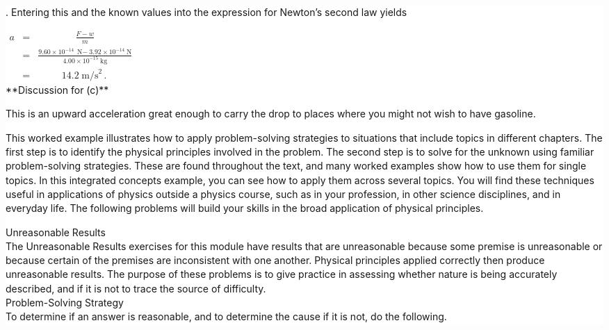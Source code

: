 . Entering this and the known values into the expression for Newton’s second law yields

<div data-type="equation" id="eip-965">
<math xmlns="http://www.w3.org/1998/Math/MathML"> <semantics> <mrow> <mrow> <mtable columnalign="left"> <mtr><mtd> <mi>a</mi></mtd> <mtd> <mo stretchy="false">=</mo></mtd> <mtd> <mrow> <mrow> <mrow><mfrac> <mrow> <mi>F</mi> <mo stretchy="false">−</mo> <mi>w</mi> </mrow> <mi>m</mi> </mfrac> </mrow> </mrow> </mrow></mtd> </mtr> <mtr><mtd /> <mtd> <mo stretchy="false">=</mo></mtd> <mtd> <mrow> <mrow> <mrow> <mfrac> <mrow> <mrow> <mtext>9.60</mtext> <mo stretchy="false">×</mo> <msup> <mtext>10</mtext> <mrow> <mrow> <mo stretchy="false">−</mo> <mtext>14</mtext> </mrow> </mrow> </msup> </mrow><mspace width="0.25em" /> <mrow> <mtext>N</mtext> <mo stretchy="false">−</mo> </mrow> <mtext>3.92</mtext> <mrow> <mo stretchy="false">×</mo> <msup> <mtext>10</mtext> <mrow> <mrow> <mo stretchy="false">−</mo> <mtext>14</mtext> </mrow> </mrow> </msup> </mrow><mspace width="0.25em" /> <mtext>N</mtext> </mrow> <mrow> <mrow> <mtext>4.00</mtext> <mo stretchy="false">×</mo> <msup> <mtext>10</mtext> <mrow> <mrow> <mo stretchy="false">−</mo> <mtext>15</mtext> </mrow> </mrow> </msup> </mrow><mspace width="0.25em" /> <mrow> <mtext>kg</mtext> </mrow> </mrow> </mfrac> </mrow> </mrow> </mrow></mtd> </mtr> <mtr><mtd /> <mtd><mo stretchy="false">=</mo></mtd> <mtd> <mrow> <mtext>14</mtext> <mtext>.</mtext> <mrow> <mn>2</mn><mspace width="0.25em" /> <msup> <mtext>m/s</mtext> <mrow> <mn>2</mn> </mrow> </msup> </mrow> <mo>.</mo> </mrow></mtd> </mtr> </mtable> <mrow /> </mrow> </mrow> <annotation encoding="StarMath 5.0">alignl { stack { size 12{a= { {F - w} over {m} } } {} # size 12{ {}= { {9 "." "60" times "10" rSup { size 8{ - "14"} } N - 3 "." "92"` times "10" rSup { size 8{ - "14"} } N} over {4 "." "00" times "10" rSup { size 8{ - "15"} } ital "kg"} } } {} # ="14" "." 2m/s rSup { size 8{2} } {} } } {}</annotation> </semantics> </math>
</div>
**Discussion for (c)**

This is an upward acceleration great enough to carry the drop to places where you might not wish to have gasoline.

This worked example illustrates how to apply problem-solving strategies to situations that include topics in different chapters. The first step is to identify the physical principles involved in the problem. The second step is to solve for the unknown using familiar problem-solving strategies. These are found throughout the text, and many worked examples show how to use them for single topics. In this integrated concepts example, you can see how to apply them across several topics. You will find these techniques useful in applications of physics outside a physics course, such as in your profession, in other science disciplines, and in everyday life. The following problems will build your skills in the broad application of physical principles.

</div>

<div data-type="note" data-has-label="true" id="eip-46" data-label="" data-element-type="note" markdown="1">
<div data-type="title">
Unreasonable Results
</div>
The Unreasonable Results exercises for this module have results that are unreasonable because some premise is unreasonable or because certain of the premises are inconsistent with one another. Physical principles applied correctly then produce unreasonable results. The purpose of these problems is to give practice in assessing whether nature is being accurately described, and if it is not to trace the source of difficulty.

<div data-type="note" data-has-label="true" data-label="" markdown="1">
<div data-type="title">
Problem-Solving Strategy
</div>
To determine if an answer is reasonable, and to determine the cause if it is not, do the following.
